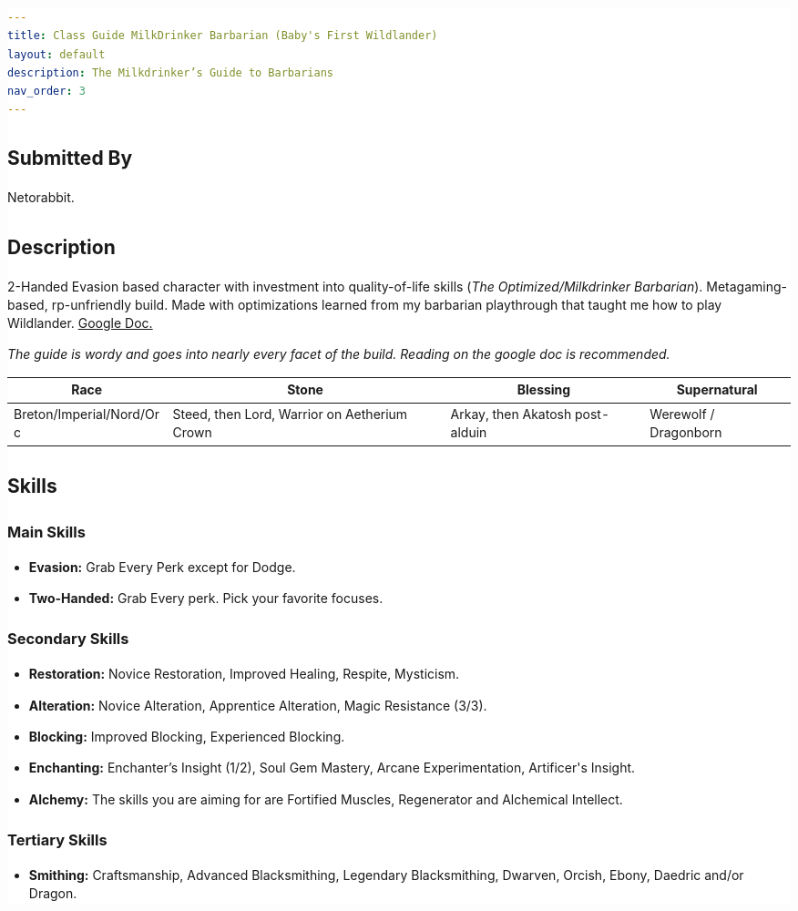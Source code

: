 ```yaml
---
title: Class Guide MilkDrinker Barbarian (Baby's First Wildlander)
layout: default
description: The Milkdrinker’s Guide to Barbarians
nav_order: 3
---
```


## Submitted By
Netorabbit. 

## Description

 2-Handed Evasion based character with investment into quality-of-life skills (*The Optimized/Milkdrinker Barbarian*). Metagaming-based, rp-unfriendly build. Made with optimizations learned from my barbarian playthrough that taught me how to play Wildlander. 
[Google Doc.](https://docs.google.com/document/d/e/2PACX-1vSmAbcF3Gol3N4d20NBXkMIZIORh2uOE0Kk8zl9ctMzrBtBtbz-cDuTnzMkH_73g1vt3SU18Z_8389R/pub) 

*The guide is wordy and goes into nearly every facet of the build. Reading on the google doc is recommended.* 

Race | Stone | Blessing | Supernatural
|--|--|--|--|
Breton/Imperial/Nord/Orc | Steed, then Lord, Warrior on Aetherium Crown | Arkay, then Akatosh post-alduin  | Werewolf / Dragonborn

## Skills

### Main Skills

- **Evasion:** Grab Every Perk except for Dodge.

- **Two-Handed:** Grab Every perk. Pick your favorite focuses.

### Secondary Skills

- **Restoration:** Novice Restoration, Improved Healing, Respite, Mysticism.

- **Alteration:** Novice Alteration, Apprentice Alteration, Magic Resistance (3/3).

- **Blocking:** Improved Blocking, Experienced Blocking.

- **Enchanting:** Enchanter’s Insight (1/2), Soul Gem Mastery, Arcane Experimentation, Artificer's Insight.

- **Alchemy:** The skills you are aiming for are Fortified Muscles, Regenerator and Alchemical Intellect.

### Tertiary Skills

- **Smithing:** Craftsmanship, Advanced Blacksmithing, Legendary Blacksmithing, Dwarven, Orcish, Ebony, Daedric and/or Dragon.
